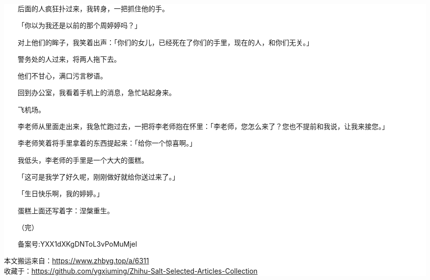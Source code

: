 &emsp;&emsp;后面的人疯狂扑过来，我转身，一把抓住他的手。  
  
&emsp;&emsp;「你以为我还是以前的那个周婷婷吗？」  
  
&emsp;&emsp;对上他们的眸子，我笑着出声：「你们的女儿，已经死在了你们的手里，现在的人，和你们无关。」  
  
&emsp;&emsp;警务处的人过来，将两人拖下去。  
  
&emsp;&emsp;他们不甘心，满口污言秽语。  
  
&emsp;&emsp;回到办公室，我看着手机上的消息，急忙站起身来。  
  
&emsp;&emsp;飞机场。  
  
&emsp;&emsp;李老师从里面走出来，我急忙跑过去，一把将李老师抱在怀里：「李老师，您怎么来了？您也不提前和我说，让我来接您。」  
  
&emsp;&emsp;李老师笑着将手里拿着的东西提起来：「给你一个惊喜啊。」  
  
&emsp;&emsp;我低头，李老师的手里是一个大大的蛋糕。  
  
&emsp;&emsp;「这可是我学了好久呢，刚刚做好就给你送过来了。」  
  
&emsp;&emsp;「生日快乐啊，我的婷婷。」  
  
&emsp;&emsp;蛋糕上面还写着字：涅槃重生。  
  
&emsp;&emsp;（完）  
  
&emsp;&emsp;备案号:YXX1dXKgDNToL3vPoMuMjel  
  
本文搬运来自：https://www.zhbyg.top/a/6311  
 收藏于：https://github.com/ygxiuming/Zhihu-Salt-Selected-Articles-Collection